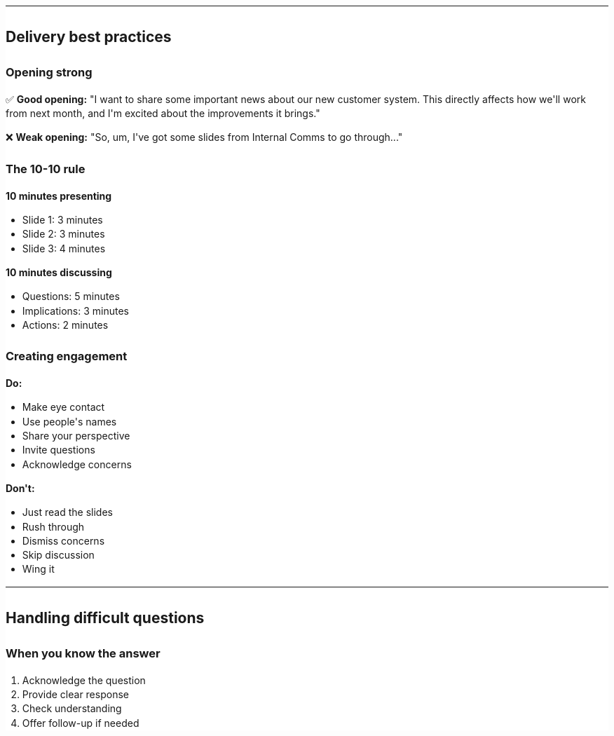 ***

## Delivery best practices

### Opening strong

✅ **Good opening:** "I want to share some important news about our new customer system. This directly affects how we'll work from next month, and I'm excited about the improvements it brings."

❌ **Weak opening:** "So, um, I've got some slides from Internal Comms to go through..."

### The 10-10 rule

**10 minutes presenting**

* Slide 1: 3 minutes
* Slide 2: 3 minutes
* Slide 3: 4 minutes

**10 minutes discussing**

* Questions: 5 minutes
* Implications: 3 minutes
* Actions: 2 minutes

### Creating engagement

**Do:**

* Make eye contact
* Use people's names
* Share your perspective
* Invite questions
* Acknowledge concerns

**Don't:**

* Just read the slides
* Rush through
* Dismiss concerns
* Skip discussion
* Wing it

***

## Handling difficult questions

### When you know the answer

1. Acknowledge the question
2. Provide clear response
3. Check understanding
4. Offer follow-up if needed
